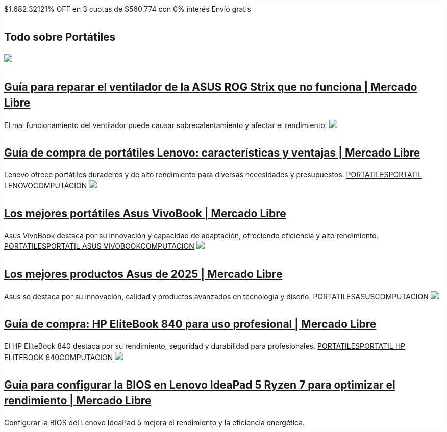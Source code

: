 $1.682.32121% OFF
en 3 cuotas de $560.774 con 0% interés
Envío gratis
## Todo sobre Portátiles
![](https://http2.mlstatic.com/D_NQ_950266-MLA81091081500_122024-V.webp)
## [Guía para reparar el ventilador de la ASUS ROG Strix que no funciona | Mercado Libre](https://www.mercadolibre.com.co/blog/guia-para-reparar-el-ventilador-de-la-asus-rog-strix-que-no-funciona)
El mal funcionamiento del ventilador puede causar sobrecalentamiento y afectar el rendimiento.
![](https://http2.mlstatic.com/D_NQ_664477-MLA82773126961_022025-V.webp)
## [Guía de compra de portátiles Lenovo: características y ventajas | Mercado Libre](https://www.mercadolibre.com.co/blog/cuales-son-las-caracteristicas-y-ventajas-de-los-portatiles-lenovo-para-elegir-el-mejor-modelo)
Lenovo ofrece portátiles duraderos y de alto rendimiento para diversas necesidades y presupuestos.
[PORTATILES](https://www.mercadolibre.com.co/blog/portatiles/1)[PORTATIL LENOVO](https://www.mercadolibre.com.co/blog/portatil-lenovo/1)[COMPUTACION](https://www.mercadolibre.com.co/blog/computacion/1)
![](https://http2.mlstatic.com/D_NQ_996224-MLA83017046205_032025-V.webp)
## [Los mejores portátiles Asus VivoBook | Mercado Libre](https://www.mercadolibre.com.co/blog/los-mejores-portatiles-asus-vivobook-segun-sus-caracteristicas-destacadas-y-tendencias-actuales-del-mercado)
Asus VivoBook destaca por su innovación y capacidad de adaptación, ofreciendo eficiencia y alto rendimiento.
[PORTATILES](https://www.mercadolibre.com.co/blog/portatiles/1)[PORTATIL ASUS VIVOBOOK](https://www.mercadolibre.com.co/blog/portatil-asus-vivobook/1)[COMPUTACION](https://www.mercadolibre.com.co/blog/computacion/1)
![](https://http2.mlstatic.com/D_NQ_931512-MLA82480191030_022025-V.webp)
## [Los mejores productos Asus de 2025 | Mercado Libre](https://www.mercadolibre.com.co/blog/los-mejores-productos-asus-segun-sus-caracteristicas-innovadoras-y-tendencias-del-mercado)
Asus se destaca por su innovación, calidad y productos avanzados en tecnología y diseño.
[PORTATILES](https://www.mercadolibre.com.co/blog/portatiles/1)[ASUS](https://www.mercadolibre.com.co/blog/asus/1)[COMPUTACION](https://www.mercadolibre.com.co/blog/computacion/1)
![](https://listado.mercadolibre.com.co/computacion/portatiles-accesorios/portatiles/#menu=categories)
## [Guía de compra: HP EliteBook 840 para uso profesional | Mercado Libre](https://www.mercadolibre.com.co/blog/que-modelo-de-hp-elitebook-840-es-el-mas-recomendable-para-uso-profesional)
El HP EliteBook 840 destaca por su rendimiento, seguridad y durabilidad para profesionales.
[PORTATILES](https://www.mercadolibre.com.co/blog/portatiles/1)[PORTATIL HP ELITEBOOK 840](https://www.mercadolibre.com.co/blog/portatil-hp-elitebook-840/1)[COMPUTACION](https://www.mercadolibre.com.co/blog/computacion/1)
![](https://listado.mercadolibre.com.co/computacion/portatiles-accesorios/portatiles/#menu=categories)
## [Guía para configurar la BIOS en Lenovo IdeaPad 5 Ryzen 7 para optimizar el rendimiento | Mercado Libre](https://www.mercadolibre.com.co/blog/como-configurar-la-bios-en-lenovo-ideapad-5-ryzen-7-para-optimizar-el-rendimiento)
Configurar la BIOS del Lenovo IdeaPad 5 mejora el rendimiento y la eficiencia energética.